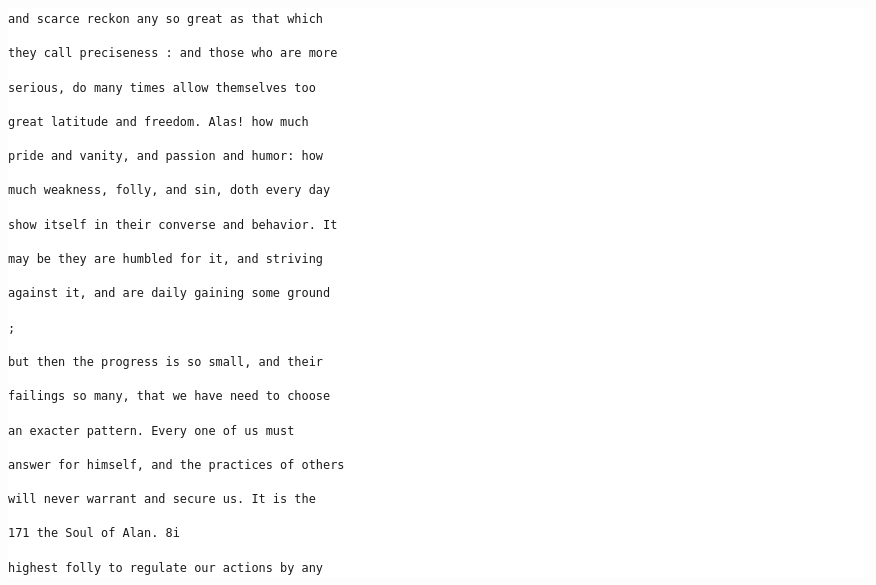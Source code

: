 ```
and scarce reckon any so great as that which
```

```
they call preciseness : and those who are more
```

```
serious, do many times allow themselves too
```

```
great latitude and freedom. Alas! how much
```

```
pride and vanity, and passion and humor: how
```

```
much weakness, folly, and sin, doth every day
```

```
show itself in their converse and behavior. It
```

```
may be they are humbled for it, and striving
```

```
against it, and are daily gaining some ground
```

```
;
```

```
but then the progress is so small, and their
```

```
failings so many, that we have need to choose
```

```
an exacter pattern. Every one of us must
```

```
answer for himself, and the practices of others
```

```
will never warrant and secure us. It is the
```

```
171 the Soul of Alan. 8i
```

```
highest folly to regulate our actions by any
```
